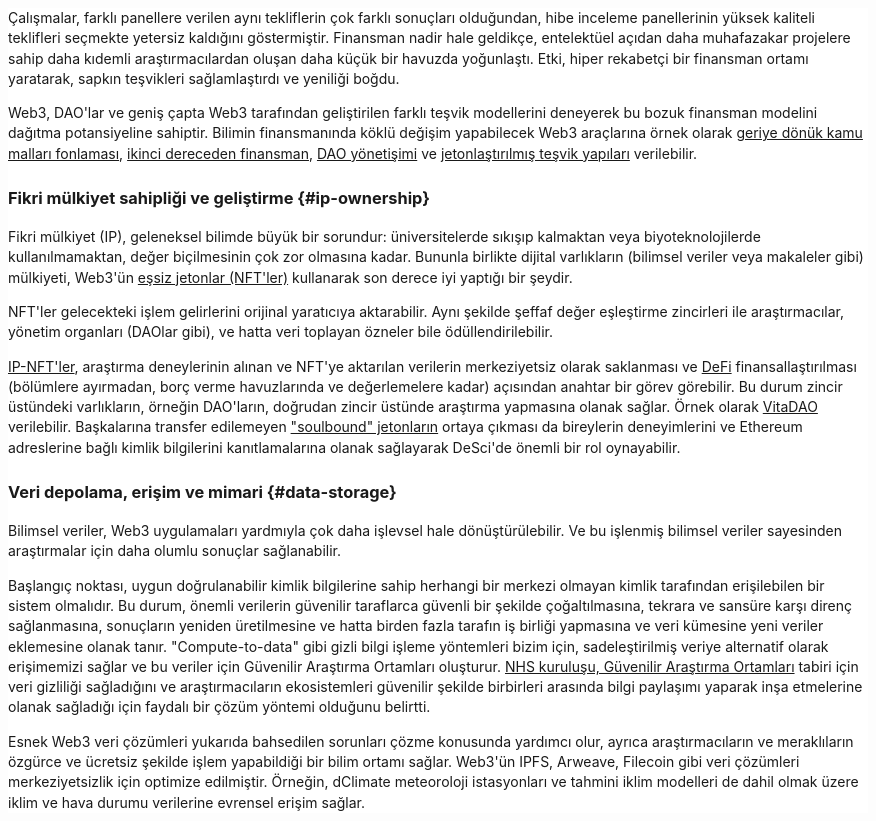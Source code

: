 Çalışmalar, farklı panellere verilen aynı tekliflerin çok farklı sonuçları olduğundan, hibe inceleme panellerinin yüksek kaliteli teklifleri seçmekte yetersiz kaldığını göstermiştir. Finansman nadir hale geldikçe, entelektüel açıdan daha muhafazakar projelere sahip daha kıdemli araştırmacılardan oluşan daha küçük bir havuzda yoğunlaştı. Etki, hiper rekabetçi bir finansman ortamı yaratarak, sapkın teşvikleri sağlamlaştırdı ve yeniliği boğdu.

Web3, DAO'lar ve geniş çapta Web3 tarafından geliştirilen farklı teşvik modellerini deneyerek bu bozuk finansman modelini dağıtma potansiyeline sahiptir. Bilimin finansmanında köklü değişim yapabilecek Web3 araçlarına örnek olarak [geriye dönük kamu malları fonlaması](https://medium.com/ethereum-optimism/retroactive-public-goods-funding-33c9b7d00f0c), [ikinci dereceden finansman](https://papers.ssrn.com/sol3/papers.cfm?abstract_id=2003531), [DAO yönetişimi](https://www.antler.co/blog/daos-and-web3-governance-the-promise-implications-and-challenges-ahead) ve [jetonlaştırılmış teşvik yapıları](https://cdixon.org/2017/05/27/crypto-tokens-a-breakthrough-in-open-network-design) verilebilir.

### Fikri mülkiyet sahipliği ve geliştirme {#ip-ownership}

Fikri mülkiyet (IP), geleneksel bilimde büyük bir sorundur: üniversitelerde sıkışıp kalmaktan veya biyoteknolojilerde kullanılmamaktan, değer biçilmesinin çok zor olmasına kadar. Bununla birlikte dijital varlıkların (bilimsel veriler veya makaleler gibi) mülkiyeti, Web3'ün [eşsiz jetonlar (NFT'ler)](/glossary/#nft) kullanarak son derece iyi yaptığı bir şeydir.

NFT'ler gelecekteki işlem gelirlerini orijinal yaratıcıya aktarabilir. Aynı şekilde şeffaf değer eşleştirme zincirleri ile araştırmacılar, yönetim organları (DAOlar gibi), ve hatta veri toplayan özneler bile ödüllendirilebilir.

[IP-NFT'ler](https://medium.com/molecule-blog/ip-nfts-for-researchers-a-new-biomedical-funding-paradigm-91312d8d92e6), araştırma deneylerinin alınan ve NFT'ye aktarılan verilerin merkeziyetsiz olarak saklanması ve [DeFi](/glossary/#defi) finansallaştırılması (bölümlere ayırmadan, borç verme havuzlarında ve değerlemelere kadar) açısından anahtar bir görev görebilir. Bu durum zincir üstündeki varlıkların, örneğin DAO'ların, doğrudan zincir üstünde araştırma yapmasına olanak sağlar. Örnek olarak [VitaDAO](https://www.vitadao.com/) verilebilir. Başkalarına transfer edilemeyen ["soulbound" jetonların](https://vitalik.eth.limo/general/2022/01/26/soulbound.html) ortaya çıkması da bireylerin deneyimlerini ve Ethereum adreslerine bağlı kimlik bilgilerini kanıtlamalarına olanak sağlayarak DeSci'de önemli bir rol oynayabilir.

### Veri depolama, erişim ve mimari {#data-storage}

Bilimsel veriler, Web3 uygulamaları yardmıyla çok daha işlevsel hale dönüştürülebilir. Ve bu işlenmiş bilimsel veriler sayesinden araştırmalar için daha olumlu sonuçlar sağlanabilir.

Başlangıç noktası, uygun doğrulanabilir kimlik bilgilerine sahip herhangi bir merkezi olmayan kimlik tarafından erişilebilen bir sistem olmalıdır. Bu durum, önemli verilerin güvenilir taraflarca güvenli bir şekilde çoğaltılmasına, tekrara ve sansüre karşı direnç sağlanmasına, sonuçların yeniden üretilmesine ve hatta birden fazla tarafın iş birliği yapmasına ve veri kümesine yeni veriler eklemesine olanak tanır. "Compute-to-data" gibi gizli bilgi işleme yöntemleri bizim için, sadeleştirilmiş veriye alternatif olarak erişimemizi sağlar ve bu veriler için Güvenilir Araştırma Ortamları oluşturur. [NHS kuruluşu, Güvenilir Araştırma Ortamları](https://medium.com/weavechain/whats-in-store-for-the-future-of-healthcare-data-b6398745fbbb) tabiri için veri gizliliği sağladığını ve araştırmacıların ekosistemleri güvenilir şekilde birbirleri arasında bilgi paylaşımı yaparak inşa etmelerine olanak sağladığı için faydalı bir çözüm yöntemi olduğunu belirtti.

Esnek Web3 veri çözümleri yukarıda bahsedilen sorunları çözme konusunda yardımcı olur, ayrıca araştırmacıların ve meraklıların özgürce ve ücretsiz şekilde işlem yapabildiği bir bilim ortamı sağlar. Web3'ün IPFS, Arweave, Filecoin gibi veri çözümleri merkeziyetsizlik için optimize edilmiştir. Örneğin, dClimate meteoroloji istasyonları ve tahmini iklim modelleri de dahil olmak üzere iklim ve hava durumu verilerine evrensel erişim sağlar.
